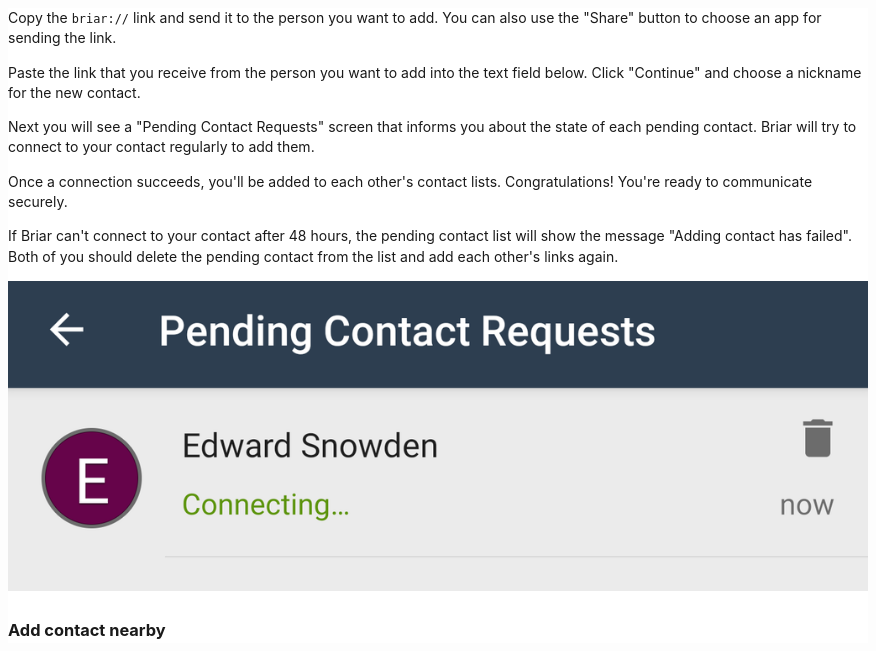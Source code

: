 Copy the <code>briar://</code> link and send it to the person you want to add.
You can also use the "Share" button to choose an app for sending the link.

Paste the link that you receive from the person you want to add into the text field below.
Click "Continue" and choose a nickname for the new contact.

Next you will see a "Pending Contact Requests" screen
that informs you about the state of each pending contact.
Briar will try to connect to your contact regularly to add them.

Once a connection succeeds, you'll be added to each other's contact lists.
Congratulations! You're ready to communicate securely.

If Briar can't connect to your contact after 48 hours, the pending contact list will show the message "Adding contact has failed". Both of you should delete the pending contact from the list and add each other's links again.

<div style="clear:both"></div>

<img src="assets/img/add-contact-pending-cropped.png" alt="Pending Contacts">

<div style="clear:both"></div>

### Add contact nearby
